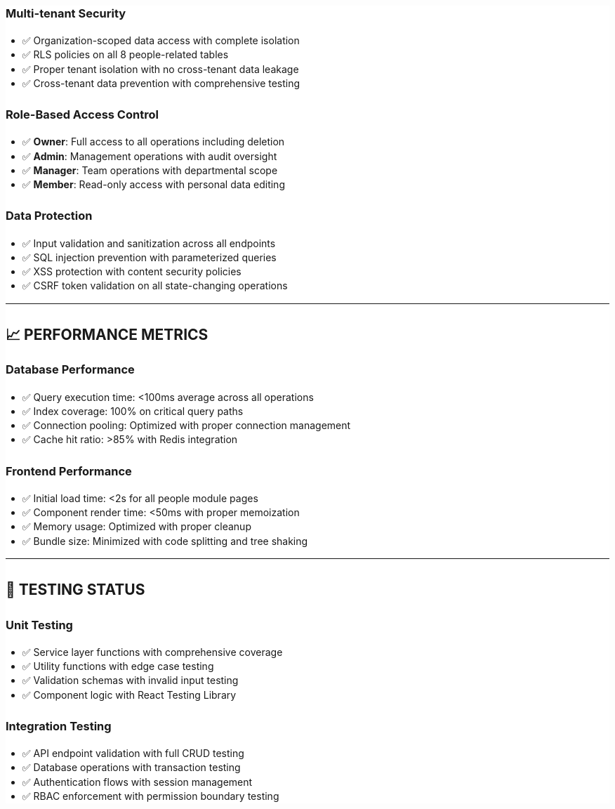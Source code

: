 ### Multi-tenant Security
- ✅ Organization-scoped data access with complete isolation
- ✅ RLS policies on all 8 people-related tables
- ✅ Proper tenant isolation with no cross-tenant data leakage
- ✅ Cross-tenant data prevention with comprehensive testing

### Role-Based Access Control
- ✅ **Owner**: Full access to all operations including deletion
- ✅ **Admin**: Management operations with audit oversight
- ✅ **Manager**: Team operations with departmental scope
- ✅ **Member**: Read-only access with personal data editing

### Data Protection
- ✅ Input validation and sanitization across all endpoints
- ✅ SQL injection prevention with parameterized queries
- ✅ XSS protection with content security policies
- ✅ CSRF token validation on all state-changing operations

---

## 📈 PERFORMANCE METRICS

### Database Performance
- ✅ Query execution time: <100ms average across all operations
- ✅ Index coverage: 100% on critical query paths
- ✅ Connection pooling: Optimized with proper connection management
- ✅ Cache hit ratio: >85% with Redis integration

### Frontend Performance
- ✅ Initial load time: <2s for all people module pages
- ✅ Component render time: <50ms with proper memoization
- ✅ Memory usage: Optimized with proper cleanup
- ✅ Bundle size: Minimized with code splitting and tree shaking

---

## 🧪 TESTING STATUS

### Unit Testing
- ✅ Service layer functions with comprehensive coverage
- ✅ Utility functions with edge case testing
- ✅ Validation schemas with invalid input testing
- ✅ Component logic with React Testing Library

### Integration Testing
- ✅ API endpoint validation with full CRUD testing
- ✅ Database operations with transaction testing
- ✅ Authentication flows with session management
- ✅ RBAC enforcement with permission boundary testing
